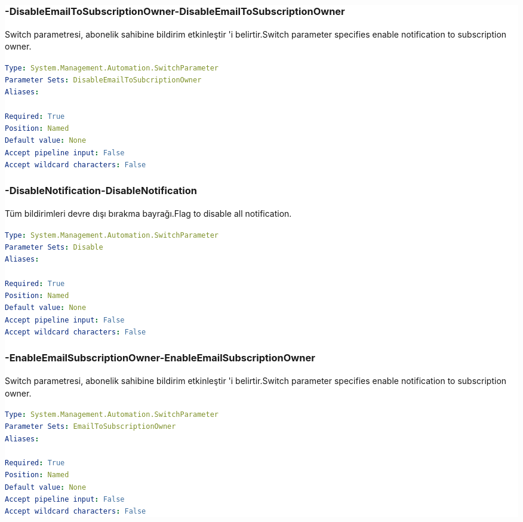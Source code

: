 ### <span data-ttu-id="0e308-124">-DisableEmailToSubscriptionOwner</span><span class="sxs-lookup"><span data-stu-id="0e308-124">-DisableEmailToSubscriptionOwner</span></span>
<span data-ttu-id="0e308-125">Switch parametresi, abonelik sahibine bildirim etkinleştir 'i belirtir.</span><span class="sxs-lookup"><span data-stu-id="0e308-125">Switch parameter specifies enable notification to subscription owner.</span></span>

```yaml
Type: System.Management.Automation.SwitchParameter
Parameter Sets: DisableEmailToSubcriptionOwner
Aliases:

Required: True
Position: Named
Default value: None
Accept pipeline input: False
Accept wildcard characters: False
```

### <span data-ttu-id="0e308-126">-DisableNotification</span><span class="sxs-lookup"><span data-stu-id="0e308-126">-DisableNotification</span></span>
<span data-ttu-id="0e308-127">Tüm bildirimleri devre dışı bırakma bayrağı.</span><span class="sxs-lookup"><span data-stu-id="0e308-127">Flag to disable all notification.</span></span>

```yaml
Type: System.Management.Automation.SwitchParameter
Parameter Sets: Disable
Aliases:

Required: True
Position: Named
Default value: None
Accept pipeline input: False
Accept wildcard characters: False
```

### <span data-ttu-id="0e308-128">-EnableEmailSubscriptionOwner</span><span class="sxs-lookup"><span data-stu-id="0e308-128">-EnableEmailSubscriptionOwner</span></span>
<span data-ttu-id="0e308-129">Switch parametresi, abonelik sahibine bildirim etkinleştir 'i belirtir.</span><span class="sxs-lookup"><span data-stu-id="0e308-129">Switch parameter specifies enable notification to subscription owner.</span></span>

```yaml
Type: System.Management.Automation.SwitchParameter
Parameter Sets: EmailToSubscriptionOwner
Aliases:

Required: True
Position: Named
Default value: None
Accept pipeline input: False
Accept wildcard characters: False
```
